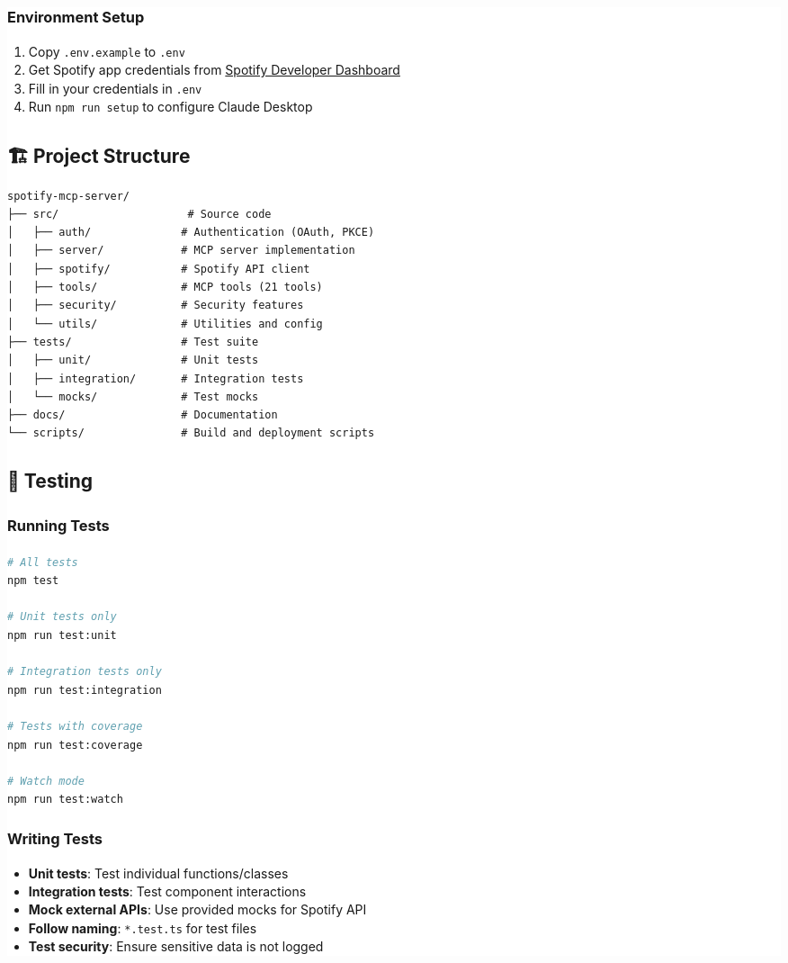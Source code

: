 ### Environment Setup

1. Copy `.env.example` to `.env`
2. Get Spotify app credentials from [Spotify Developer Dashboard](https://developer.spotify.com/dashboard)
3. Fill in your credentials in `.env`
4. Run `npm run setup` to configure Claude Desktop

## 🏗️ Project Structure

```
spotify-mcp-server/
├── src/                    # Source code
│   ├── auth/              # Authentication (OAuth, PKCE)
│   ├── server/            # MCP server implementation
│   ├── spotify/           # Spotify API client
│   ├── tools/             # MCP tools (21 tools)
│   ├── security/          # Security features
│   └── utils/             # Utilities and config
├── tests/                 # Test suite
│   ├── unit/              # Unit tests
│   ├── integration/       # Integration tests
│   └── mocks/             # Test mocks
├── docs/                  # Documentation
└── scripts/               # Build and deployment scripts
```

## 🧪 Testing

### Running Tests

```bash
# All tests
npm test

# Unit tests only
npm run test:unit

# Integration tests only
npm run test:integration

# Tests with coverage
npm run test:coverage

# Watch mode
npm run test:watch
```

### Writing Tests

- **Unit tests**: Test individual functions/classes
- **Integration tests**: Test component interactions
- **Mock external APIs**: Use provided mocks for Spotify API
- **Follow naming**: `*.test.ts` for test files
- **Test security**: Ensure sensitive data is not logged
